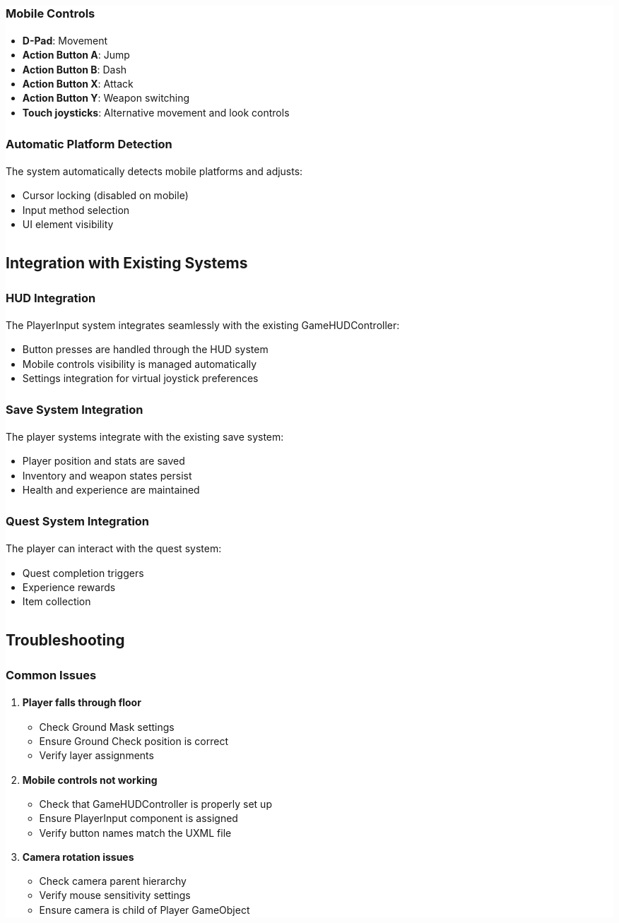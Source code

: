 ### Mobile Controls
- **D-Pad**: Movement
- **Action Button A**: Jump
- **Action Button B**: Dash
- **Action Button X**: Attack
- **Action Button Y**: Weapon switching
- **Touch joysticks**: Alternative movement and look controls

### Automatic Platform Detection
The system automatically detects mobile platforms and adjusts:
- Cursor locking (disabled on mobile)
- Input method selection
- UI element visibility

## Integration with Existing Systems

### HUD Integration
The PlayerInput system integrates seamlessly with the existing GameHUDController:
- Button presses are handled through the HUD system
- Mobile controls visibility is managed automatically
- Settings integration for virtual joystick preferences

### Save System Integration
The player systems integrate with the existing save system:
- Player position and stats are saved
- Inventory and weapon states persist
- Health and experience are maintained

### Quest System Integration
The player can interact with the quest system:
- Quest completion triggers
- Experience rewards
- Item collection

## Troubleshooting

### Common Issues

1. **Player falls through floor**
   - Check Ground Mask settings
   - Ensure Ground Check position is correct
   - Verify layer assignments

2. **Mobile controls not working**
   - Check that GameHUDController is properly set up
   - Ensure PlayerInput component is assigned
   - Verify button names match the UXML file

3. **Camera rotation issues**
   - Check camera parent hierarchy
   - Verify mouse sensitivity settings
   - Ensure camera is child of Player GameObject
